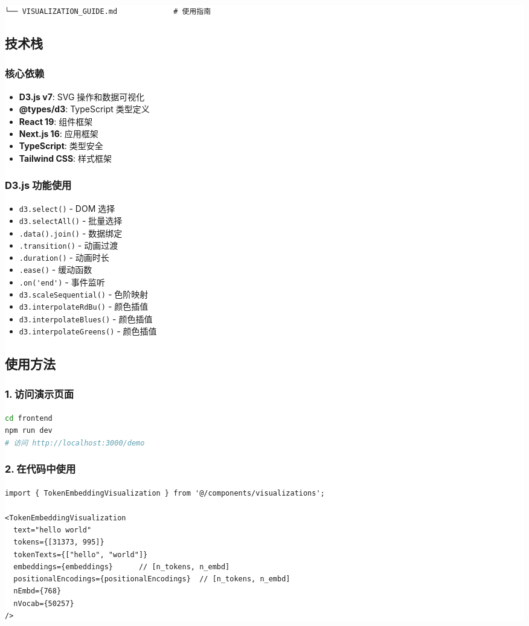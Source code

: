 ```
└── VISUALIZATION_GUIDE.md             # 使用指南
```

## 技术栈

### 核心依赖
- **D3.js v7**: SVG 操作和数据可视化
- **@types/d3**: TypeScript 类型定义
- **React 19**: 组件框架
- **Next.js 16**: 应用框架
- **TypeScript**: 类型安全
- **Tailwind CSS**: 样式框架

### D3.js 功能使用
- `d3.select()` - DOM 选择
- `d3.selectAll()` - 批量选择
- `.data().join()` - 数据绑定
- `.transition()` - 动画过渡
- `.duration()` - 动画时长
- `.ease()` - 缓动函数
- `.on('end')` - 事件监听
- `d3.scaleSequential()` - 色阶映射
- `d3.interpolateRdBu()` - 颜色插值
- `d3.interpolateBlues()` - 颜色插值
- `d3.interpolateGreens()` - 颜色插值

## 使用方法

### 1. 访问演示页面

```bash
cd frontend
npm run dev
# 访问 http://localhost:3000/demo
```

### 2. 在代码中使用

```tsx
import { TokenEmbeddingVisualization } from '@/components/visualizations';

<TokenEmbeddingVisualization
  text="hello world"
  tokens={[31373, 995]}
  tokenTexts={["hello", "world"]}
  embeddings={embeddings}      // [n_tokens, n_embd]
  positionalEncodings={positionalEncodings}  // [n_tokens, n_embd]
  nEmbd={768}
  nVocab={50257}
/>
```
